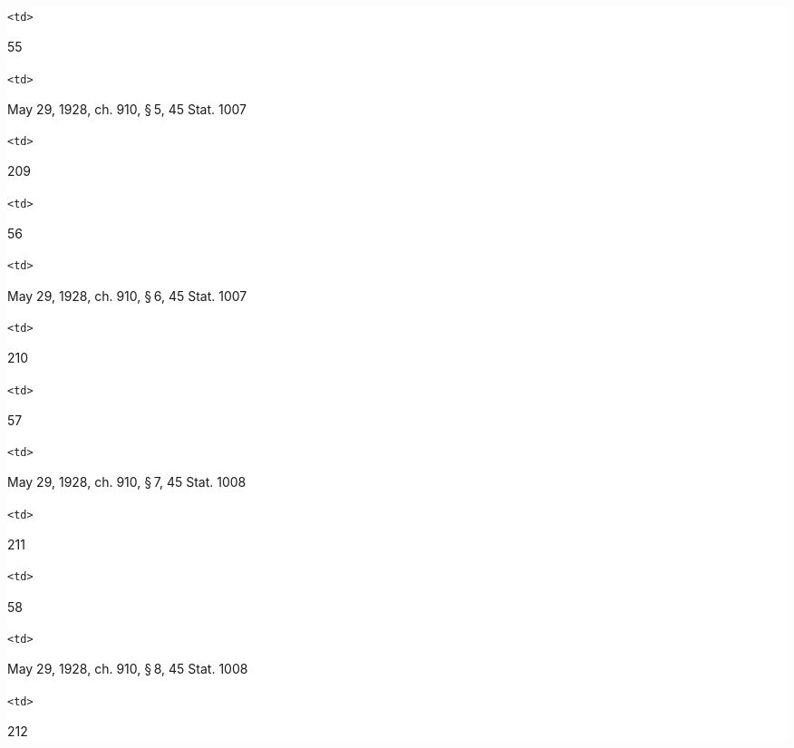   </tr>

  <tr>

    <td> 

55  </td>

    <td> 

May 29, 1928, ch. 910, § 5, 45 Stat. 1007  </td>

    <td> 

209  </td>

  </tr>

  <tr>

    <td> 

56  </td>

    <td> 

May 29, 1928, ch. 910, § 6, 45 Stat. 1007  </td>

    <td> 

210  </td>

  </tr>

  <tr>

    <td> 

57  </td>

    <td> 

May 29, 1928, ch. 910, § 7, 45 Stat. 1008  </td>

    <td> 

211  </td>

  </tr>

  <tr>

    <td> 

58  </td>

    <td> 

May 29, 1928, ch. 910, § 8, 45 Stat. 1008  </td>

    <td> 

212  </td>

  </tr>
